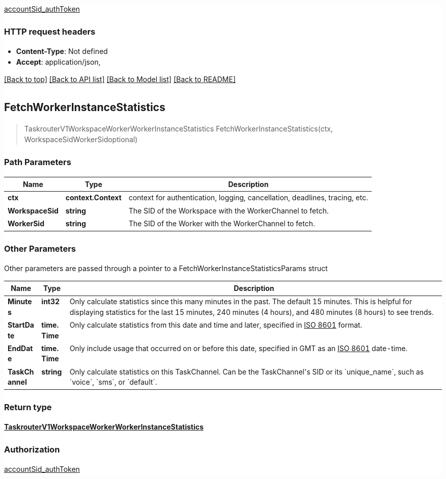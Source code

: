 [accountSid_authToken](../README.md#accountSid_authToken)

### HTTP request headers

- **Content-Type**: Not defined
- **Accept**: application/json, 

[[Back to top]](#) [[Back to API list]](../README.md#documentation-for-api-endpoints)
[[Back to Model list]](../README.md#documentation-for-models)
[[Back to README]](../README.md)


## FetchWorkerInstanceStatistics

> TaskrouterV1WorkspaceWorkerWorkerInstanceStatistics FetchWorkerInstanceStatistics(ctx, WorkspaceSidWorkerSidoptional)



### Path Parameters


Name | Type | Description
------------- | ------------- | -------------
**ctx** | **context.Context** | context for authentication, logging, cancellation, deadlines, tracing, etc.
**WorkspaceSid** | **string** | The SID of the Workspace with the WorkerChannel to fetch.
**WorkerSid** | **string** | The SID of the Worker with the WorkerChannel to fetch.

### Other Parameters

Other parameters are passed through a pointer to a FetchWorkerInstanceStatisticsParams struct


Name | Type | Description
------------- | ------------- | -------------
**Minutes** | **int32** | Only calculate statistics since this many minutes in the past. The default 15 minutes. This is helpful for displaying statistics for the last 15 minutes, 240 minutes (4 hours), and 480 minutes (8 hours) to see trends.
**StartDate** | **time.Time** | Only calculate statistics from this date and time and later, specified in [ISO 8601](https://en.wikipedia.org/wiki/ISO_8601) format.
**EndDate** | **time.Time** | Only include usage that occurred on or before this date, specified in GMT as an [ISO 8601](https://en.wikipedia.org/wiki/ISO_8601) date-time.
**TaskChannel** | **string** | Only calculate statistics on this TaskChannel. Can be the TaskChannel&#39;s SID or its &#x60;unique_name&#x60;, such as &#x60;voice&#x60;, &#x60;sms&#x60;, or &#x60;default&#x60;.

### Return type

[**TaskrouterV1WorkspaceWorkerWorkerInstanceStatistics**](TaskrouterV1WorkspaceWorkerWorkerInstanceStatistics.md)

### Authorization

[accountSid_authToken](../README.md#accountSid_authToken)
